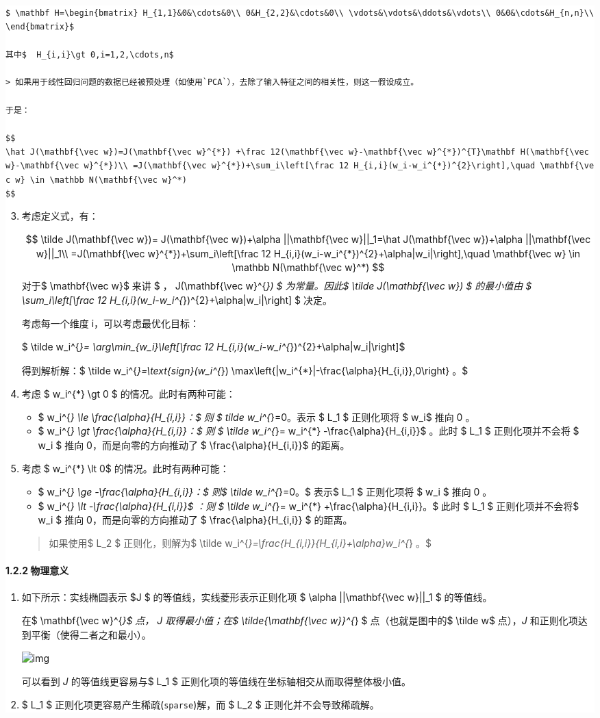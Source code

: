     $ \mathbf H=\begin{bmatrix} H_{1,1}&0&\cdots&0\\ 0&H_{2,2}&\cdots&0\\ \vdots&\vdots&\ddots&\vdots\\ 0&0&\cdots&H_{n,n}\\ \end{bmatrix}$ 

    其中$  H_{i,i}\gt 0,i=1,2,\cdots,n$ 

    > 如果用于线性回归问题的数据已经被预处理（如使用`PCA`），去除了输入特征之间的相关性，则这一假设成立。

    于是：

    $$
    \hat J(\mathbf{\vec w})=J(\mathbf{\vec w}^{*}) +\frac 12(\mathbf{\vec w}-\mathbf{\vec w}^{*})^{T}\mathbf H(\mathbf{\vec w}-\mathbf{\vec w}^{*})\\ =J(\mathbf{\vec w}^{*})+\sum_i\left[\frac 12 H_{i,i}(w_i-w_i^{*})^{2}\right],\quad \mathbf{\vec w} \in \mathbb N(\mathbf{\vec w}^*)
    $$

3. 考虑定义式，有：

    $$
    \tilde J(\mathbf{\vec w})= J(\mathbf{\vec w})+\alpha ||\mathbf{\vec w}||_1=\hat J(\mathbf{\vec w})+\alpha ||\mathbf{\vec w}||_1\\ =J(\mathbf{\vec w}^{*})+\sum_i\left[\frac 12 H_{i,i}(w_i-w_i^{*})^{2}+\alpha|w_i|\right],\quad \mathbf{\vec w} \in \mathbb N(\mathbf{\vec w}^*)
    $$
    对于$  \mathbf{\vec w}$  来讲 $ ， J(\mathbf{\vec w}^{*}) $ 为常量。因此$  \tilde J(\mathbf{\vec w}) $ 的最小值由 $ \sum_i\left[\frac 12 H_{i,i}(w_i-w_i^{*})^{2}+\alpha|w_i|\right] $ 决定。

    考虑每一个维度 i，可以考虑最优化目标：

    $ \tilde w_i^{*}= \arg\min_{w_i}\left[\frac 12 H_{i,i}(w_i-w_i^{*})^{2}+\alpha|w_i|\right]$ 

    得到解析解：$ \tilde w_i^{*}=\text{sign}(w_i^{*}) \max\left\{|w_i^{*}|-\frac{\alpha}{H_{i,i}},0\right\} 。$ 

4. 考虑 $ w_i^{*} \gt 0 $ 的情况。此时有两种可能：

    *   $ w_i^{*} \le \frac{\alpha}{H_{i,i}}：$ 则 \$ tilde w_i^{*}=0。表示 $  L_1 $ 正则化项将 $ w_i$  推向 0 。
    *   $ w_i^{*} \gt \frac{\alpha}{H_{i,i}}：$ 则 $ \tilde w_i^{*}= w_i^{*} -\frac{\alpha}{H_{i,i}}$ 。此时 $ L_1 $ 正则化项并不会将 $ w_i $ 推向 0，而是向零的方向推动了 $ \frac{\alpha}{H_{i,i}}$  的距离。

5. 考虑 $ w_i^{*} \lt 0$  的情况。此时有两种可能：

    *   $ w_i^{*} \ge -\frac{\alpha}{H_{i,i}}：$ 则$  \tilde w_i^{*}=0。$ 表示$  L_1 $ 正则化项将 $ w_i $ 推向 0 。
    *   $ w_i^{*} \lt -\frac{\alpha}{H_{i,i}}$ ：则 $ \tilde w_i^{*}= w_i^{*} +\frac{\alpha}{H_{i,i}}。$ 此时 $ L_1 $ 正则化项并不会将$  w_i $ 推向 0，而是向零的方向推动了 $ \frac{\alpha}{H_{i,i}} $ 的距离。

    > 如果使用$  L_2 $ 正则化，则解为$  \tilde w_i^{*}=\frac{H_{i,i}}{H_{i,i}+\alpha}w_i^{*} 。$ 


#### 1.2.2 物理意义

1. 如下所示：实线椭圆表示 $J $ 的等值线，实线菱形表示正则化项 $ \alpha ||\mathbf{\vec w}||_1 $ 的等值线。

    在$  \mathbf{\vec w}^{*}$  点， $J$ 取得最小值；在$  \tilde{\mathbf{\vec w}}^{*} $ 点（也就是图中的$  \tilde w$  点），$J$ 和正则化项达到平衡（使得二者之和最小）。

    ![img](http://www.huaxiaozhuan.com/%E6%B7%B1%E5%BA%A6%E5%AD%A6%E4%B9%A0/imgs/dl_regularization/l1.jpg)

    可以看到 $J$ 的等值线更容易与$  L_1 $ 正则化项的等值线在坐标轴相交从而取得整体极小值。

2. $ L_1 $ 正则化项更容易产生稀疏(`sparse`)解，而 $ L_2 $ 正则化并不会导致稀疏解。
